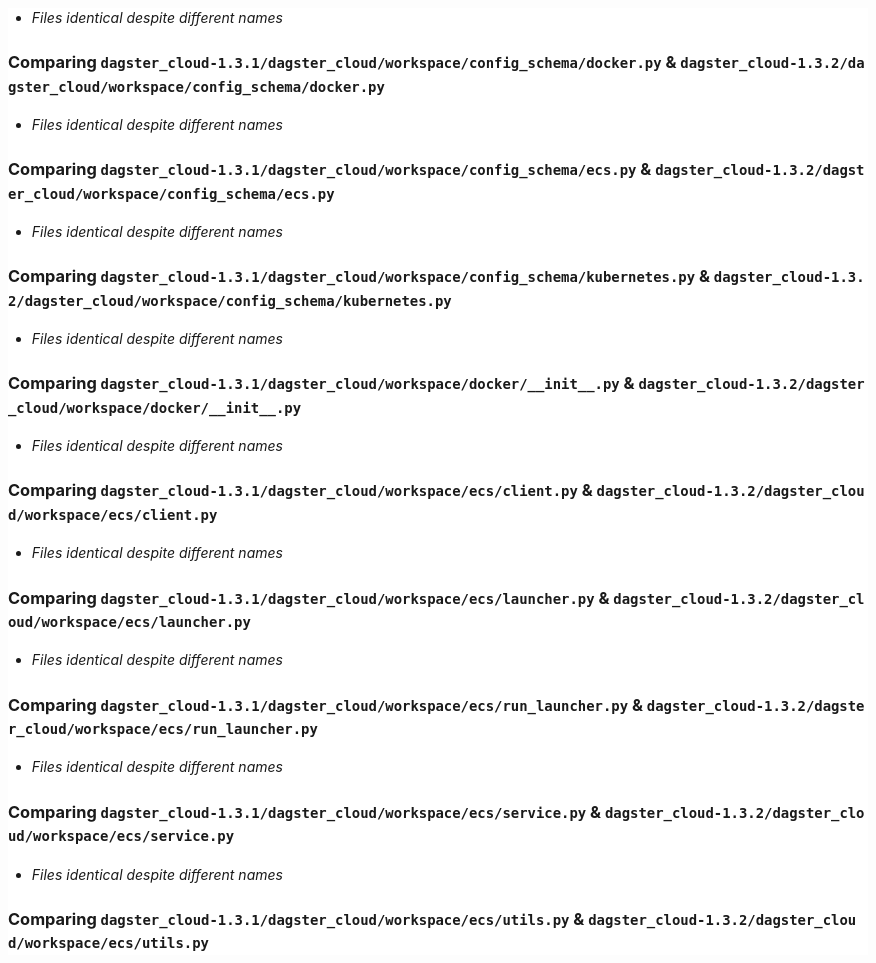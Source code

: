  * *Files identical despite different names*

### Comparing `dagster_cloud-1.3.1/dagster_cloud/workspace/config_schema/docker.py` & `dagster_cloud-1.3.2/dagster_cloud/workspace/config_schema/docker.py`

 * *Files identical despite different names*

### Comparing `dagster_cloud-1.3.1/dagster_cloud/workspace/config_schema/ecs.py` & `dagster_cloud-1.3.2/dagster_cloud/workspace/config_schema/ecs.py`

 * *Files identical despite different names*

### Comparing `dagster_cloud-1.3.1/dagster_cloud/workspace/config_schema/kubernetes.py` & `dagster_cloud-1.3.2/dagster_cloud/workspace/config_schema/kubernetes.py`

 * *Files identical despite different names*

### Comparing `dagster_cloud-1.3.1/dagster_cloud/workspace/docker/__init__.py` & `dagster_cloud-1.3.2/dagster_cloud/workspace/docker/__init__.py`

 * *Files identical despite different names*

### Comparing `dagster_cloud-1.3.1/dagster_cloud/workspace/ecs/client.py` & `dagster_cloud-1.3.2/dagster_cloud/workspace/ecs/client.py`

 * *Files identical despite different names*

### Comparing `dagster_cloud-1.3.1/dagster_cloud/workspace/ecs/launcher.py` & `dagster_cloud-1.3.2/dagster_cloud/workspace/ecs/launcher.py`

 * *Files identical despite different names*

### Comparing `dagster_cloud-1.3.1/dagster_cloud/workspace/ecs/run_launcher.py` & `dagster_cloud-1.3.2/dagster_cloud/workspace/ecs/run_launcher.py`

 * *Files identical despite different names*

### Comparing `dagster_cloud-1.3.1/dagster_cloud/workspace/ecs/service.py` & `dagster_cloud-1.3.2/dagster_cloud/workspace/ecs/service.py`

 * *Files identical despite different names*

### Comparing `dagster_cloud-1.3.1/dagster_cloud/workspace/ecs/utils.py` & `dagster_cloud-1.3.2/dagster_cloud/workspace/ecs/utils.py`
